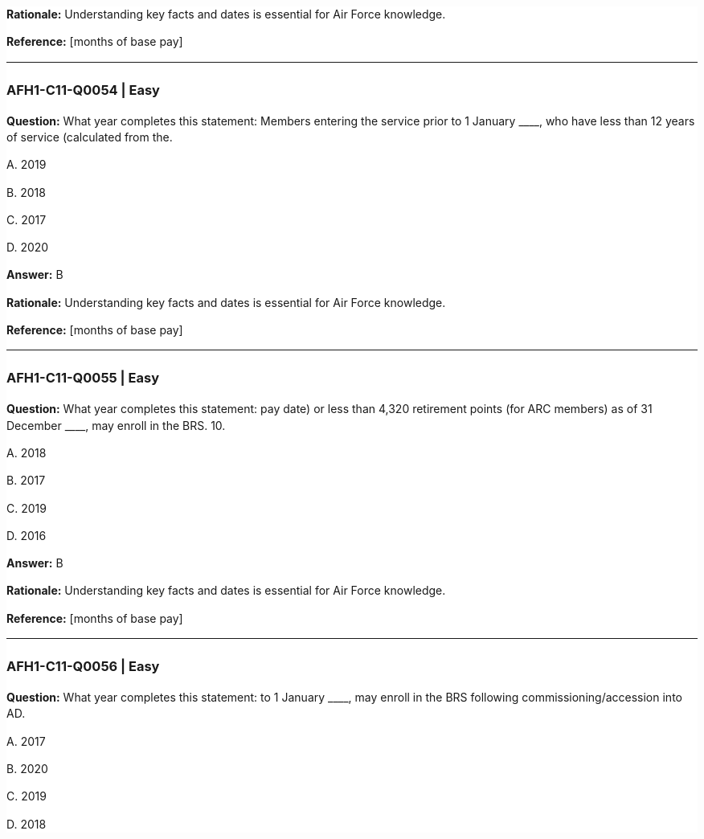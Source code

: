 **Rationale:** Understanding key facts and dates is essential for Air Force knowledge.

**Reference:** [months of base pay]

---

### AFH1-C11-Q0054 | Easy

**Question:** What year completes this statement: Members entering the service prior to 1 January ____, who have less than 12 years of service (calculated from the.

A. 2019

B. 2018

C. 2017

D. 2020

**Answer:** B

**Rationale:** Understanding key facts and dates is essential for Air Force knowledge.

**Reference:** [months of base pay]

---

### AFH1-C11-Q0055 | Easy

**Question:** What year completes this statement: pay date) or less than 4,320 retirement points (for ARC members) as of 31 December ____, may enroll in the BRS. 10.

A. 2018

B. 2017

C. 2019

D. 2016

**Answer:** B

**Rationale:** Understanding key facts and dates is essential for Air Force knowledge.

**Reference:** [months of base pay]

---

### AFH1-C11-Q0056 | Easy

**Question:** What year completes this statement: to 1 January ____, may enroll in the BRS following commissioning/accession into AD.

A. 2017

B. 2020

C. 2019

D. 2018
